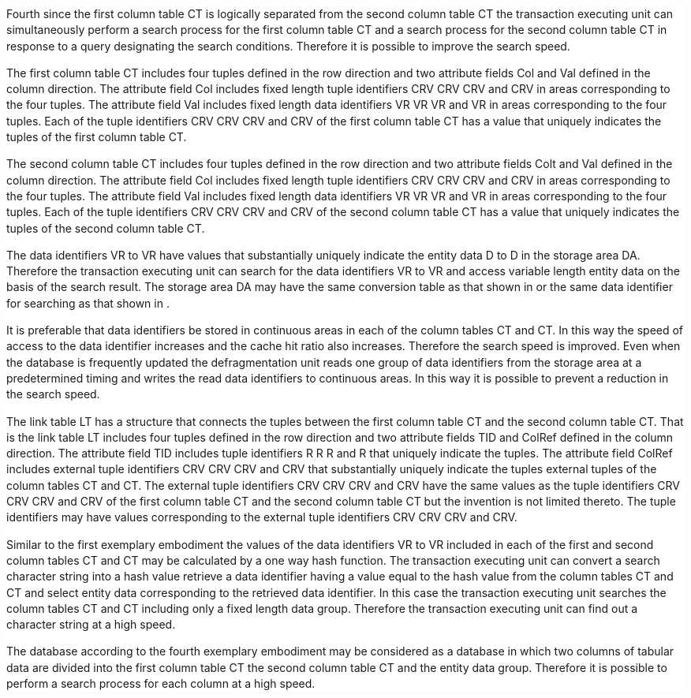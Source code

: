Fourth since the first column table CT is logically separated from the second column table CT the transaction executing unit can simultaneously perform a search process for the first column table CT and a search process for the second column table CT in response to a query designating the search conditions. Therefore it is possible to improve the search speed.

The first column table CT includes four tuples defined in the row direction and two attribute fields Col and Val defined in the column direction. The attribute field Col includes fixed length tuple identifiers CRV CRV CRV and CRV in areas corresponding to the four tuples. The attribute field Val includes fixed length data identifiers VR VR VR and VR in areas corresponding to the four tuples. Each of the tuple identifiers CRV CRV CRV and CRV of the first column table CT has a value that uniquely indicates the tuples of the first column table CT.

The second column table CT includes four tuples defined in the row direction and two attribute fields Colt and Val defined in the column direction. The attribute field Col includes fixed length tuple identifiers CRV CRV CRV and CRV in areas corresponding to the four tuples. The attribute field Val includes fixed length data identifiers VR VR VR and VR in areas corresponding to the four tuples. Each of the tuple identifiers CRV CRV CRV and CRV of the second column table CT has a value that uniquely indicates the tuples of the second column table CT.

The data identifiers VR to VR have values that substantially uniquely indicate the entity data D to D in the storage area DA. Therefore the transaction executing unit can search for the data identifiers VR to VR and access variable length entity data on the basis of the search result. The storage area DA may have the same conversion table as that shown in or the same data identifier for searching as that shown in .

It is preferable that data identifiers be stored in continuous areas in each of the column tables CT and CT. In this way the speed of access to the data identifier increases and the cache hit ratio also increases. Therefore the search speed is improved. Even when the database is frequently updated the defragmentation unit reads one group of data identifiers from the storage area at a predetermined timing and writes the read data identifiers to continuous areas. In this way it is possible to prevent a reduction in the search speed.

The link table LT has a structure that connects the tuples between the first column table CT and the second column table CT. That is the link table LT includes four tuples defined in the row direction and two attribute fields TID and ColRef defined in the column direction. The attribute field TID includes tuple identifiers R R R and R that uniquely indicate the tuples. The attribute field ColRef includes external tuple identifiers CRV CRV CRV and CRV that substantially uniquely indicate the tuples external tuples of the column tables CT and CT. The external tuple identifiers CRV CRV CRV and CRV have the same values as the tuple identifiers CRV CRV CRV and CRV of the first column table CT and the second column table CT but the invention is not limited thereto. The tuple identifiers may have values corresponding to the external tuple identifiers CRV CRV CRV and CRV.

Similar to the first exemplary embodiment the values of the data identifiers VR to VR included in each of the first and second column tables CT and CT may be calculated by a one way hash function. The transaction executing unit can convert a search character string into a hash value retrieve a data identifier having a value equal to the hash value from the column tables CT and CT and select entity data corresponding to the retrieved data identifier. In this case the transaction executing unit searches the column tables CT and CT including only a fixed length data group. Therefore the transaction executing unit can find out a character string at a high speed.

The database according to the fourth exemplary embodiment may be considered as a database in which two columns of tabular data are divided into the first column table CT the second column table CT and the entity data group. Therefore it is possible to perform a search process for each column at a high speed.
